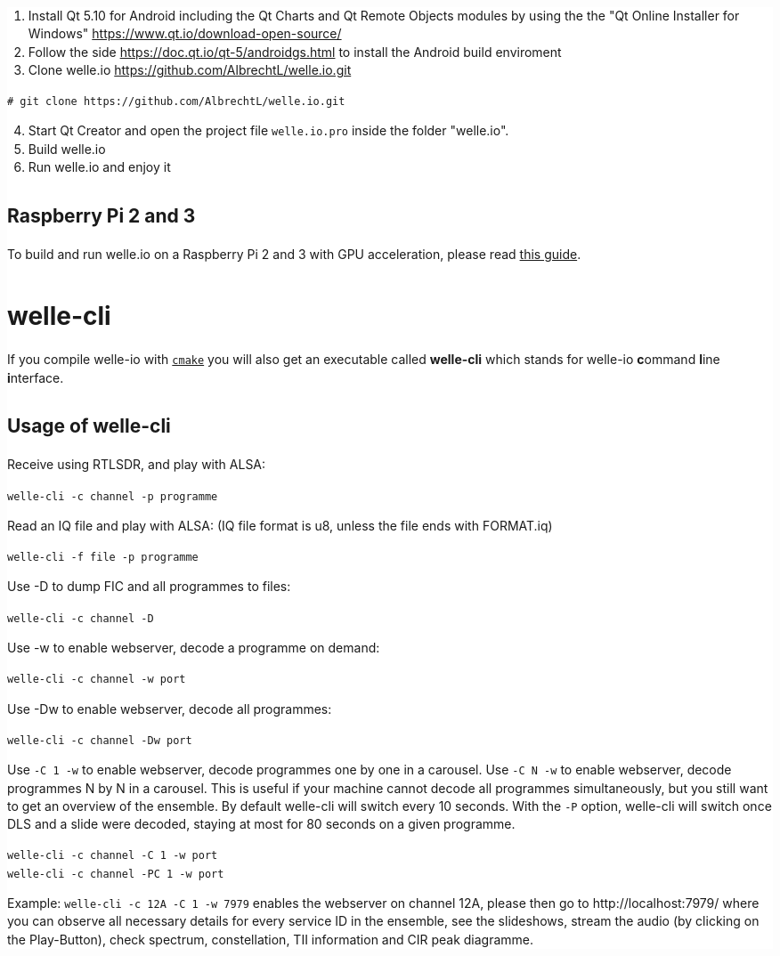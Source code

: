 1. Install Qt 5.10 for Android including the Qt Charts and Qt Remote Objects modules by using the the "Qt Online Installer for Windows" https://www.qt.io/download-open-source/
2. Follow the side https://doc.qt.io/qt-5/androidgs.html to install the Android build enviroment
3. Clone welle.io https://github.com/AlbrechtL/welle.io.git

  ```
# git clone https://github.com/AlbrechtL/welle.io.git
  ```
  
4. Start Qt Creator and open the project file `welle.io.pro` inside the folder "welle.io".
5. Build welle.io
6. Run welle.io and enjoy it

Raspberry Pi 2 and 3
---
To build and run welle.io on a Raspberry Pi 2 and 3 with GPU acceleration, please read [this guide](https://github.com/AlbrechtL/welle.io/blob/master/RASPBERRY-PI.md).

welle-cli
==

If you compile welle-io with [`cmake`](#cmake-instead-of-qt-creator-windows-linux-macos) you will also get an executable called **welle-cli** which stands for welle-io **c**ommand **l**ine **i**nterface. 

Usage of welle-cli 
---

Receive using RTLSDR, and play with ALSA:

    welle-cli -c channel -p programme

Read an IQ file and play with ALSA: (IQ file format is u8, unless the file ends with FORMAT.iq)

    welle-cli -f file -p programme

Use -D to dump FIC and all programmes to files:
 
    welle-cli -c channel -D 

Use -w to enable webserver, decode a programme on demand:
    
    welle-cli -c channel -w port

Use -Dw to enable webserver, decode all programmes:
    
    welle-cli -c channel -Dw port

Use `-C 1 -w` to enable webserver, decode programmes one by one in a carousel.
Use `-C N -w` to enable webserver, decode programmes N by N in a carousel.
This is useful if your machine cannot decode all programmes simultaneously, but you still want to get an overview of the ensemble.
By default welle-cli will switch every 10 seconds.
With the `-P` option, welle-cli will switch once DLS and a slide were decoded, staying at most for 80 seconds on a given programme.

    welle-cli -c channel -C 1 -w port
    welle-cli -c channel -PC 1 -w port
    
Example: `welle-cli -c 12A -C 1 -w 7979` enables the webserver on channel 12A, please then go to http://localhost:7979/ where you can observe all necessary details for every service ID in the ensemble, see the slideshows, stream the audio (by clicking on the Play-Button), check spectrum, constellation, TII information and CIR peak diagramme.
